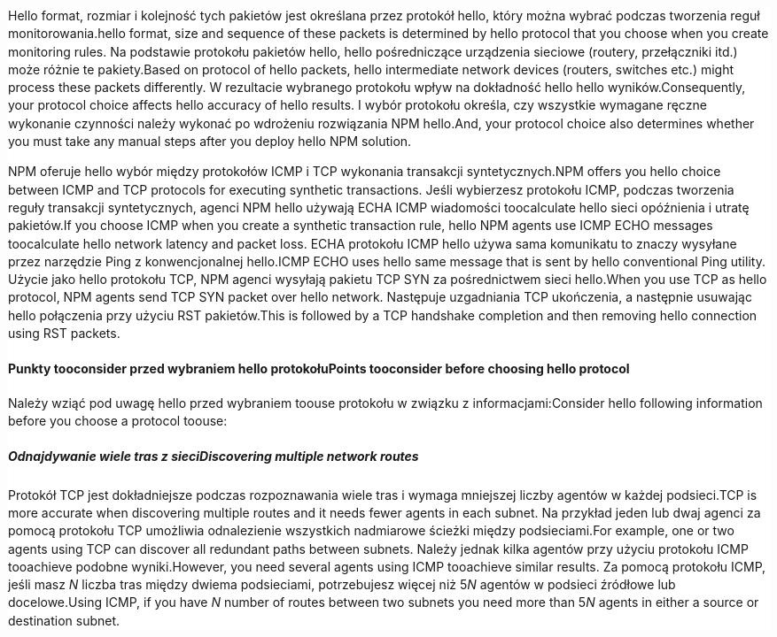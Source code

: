 <span data-ttu-id="cb4fa-248">Hello format, rozmiar i kolejność tych pakietów jest określana przez protokół hello, który można wybrać podczas tworzenia reguł monitorowania.</span><span class="sxs-lookup"><span data-stu-id="cb4fa-248">hello format, size and sequence of these packets is determined by hello protocol that you choose when you create monitoring rules.</span></span> <span data-ttu-id="cb4fa-249">Na podstawie protokołu pakietów hello, hello pośredniczące urządzenia sieciowe (routery, przełączniki itd.) może różnie te pakiety.</span><span class="sxs-lookup"><span data-stu-id="cb4fa-249">Based on protocol of hello packets, hello intermediate network devices (routers, switches etc.) might process these packets differently.</span></span> <span data-ttu-id="cb4fa-250">W rezultacie wybranego protokołu wpływ na dokładność hello hello wyników.</span><span class="sxs-lookup"><span data-stu-id="cb4fa-250">Consequently, your protocol choice affects hello accuracy of hello results.</span></span> <span data-ttu-id="cb4fa-251">I wybór protokołu określa, czy wszystkie wymagane ręczne wykonanie czynności należy wykonać po wdrożeniu rozwiązania NPM hello.</span><span class="sxs-lookup"><span data-stu-id="cb4fa-251">And, your protocol choice also determines whether you must take any manual steps after you deploy hello NPM solution.</span></span>

<span data-ttu-id="cb4fa-252">NPM oferuje hello wybór między protokołów ICMP i TCP wykonania transakcji syntetycznych.</span><span class="sxs-lookup"><span data-stu-id="cb4fa-252">NPM offers you hello choice between ICMP and TCP protocols for executing synthetic transactions.</span></span>
<span data-ttu-id="cb4fa-253">Jeśli wybierzesz protokołu ICMP, podczas tworzenia reguły transakcji syntetycznych, agenci NPM hello używają ECHA ICMP wiadomości toocalculate hello sieci opóźnienia i utratę pakietów.</span><span class="sxs-lookup"><span data-stu-id="cb4fa-253">If you choose ICMP when you create a synthetic transaction rule, hello NPM agents use ICMP ECHO messages toocalculate hello network latency and packet loss.</span></span> <span data-ttu-id="cb4fa-254">ECHA protokołu ICMP hello używa sama komunikatu to znaczy wysyłane przez narzędzie Ping z konwencjonalnej hello.</span><span class="sxs-lookup"><span data-stu-id="cb4fa-254">ICMP ECHO uses hello same message that is sent by hello conventional Ping utility.</span></span> <span data-ttu-id="cb4fa-255">Użycie jako hello protokołu TCP, NPM agenci wysyłają pakietu TCP SYN za pośrednictwem sieci hello.</span><span class="sxs-lookup"><span data-stu-id="cb4fa-255">When you use TCP as hello protocol, NPM agents send TCP SYN packet over hello network.</span></span> <span data-ttu-id="cb4fa-256">Następuje uzgadniania TCP ukończenia, a następnie usuwając hello połączenia przy użyciu RST pakietów.</span><span class="sxs-lookup"><span data-stu-id="cb4fa-256">This is followed by a TCP handshake completion and then removing hello connection using RST packets.</span></span>

#### <a name="points-tooconsider-before-choosing-hello-protocol"></a><span data-ttu-id="cb4fa-257">Punkty tooconsider przed wybraniem hello protokołu</span><span class="sxs-lookup"><span data-stu-id="cb4fa-257">Points tooconsider before choosing hello protocol</span></span>
<span data-ttu-id="cb4fa-258">Należy wziąć pod uwagę hello przed wybraniem toouse protokołu w związku z informacjami:</span><span class="sxs-lookup"><span data-stu-id="cb4fa-258">Consider hello following information before you choose a protocol toouse:</span></span>

##### <a name="discovering-multiple-network-routes"></a><span data-ttu-id="cb4fa-259">Odnajdywanie wiele tras z sieci</span><span class="sxs-lookup"><span data-stu-id="cb4fa-259">Discovering multiple network routes</span></span>
<span data-ttu-id="cb4fa-260">Protokół TCP jest dokładniejsze podczas rozpoznawania wiele tras i wymaga mniejszej liczby agentów w każdej podsieci.</span><span class="sxs-lookup"><span data-stu-id="cb4fa-260">TCP is more accurate when discovering multiple routes and it needs fewer agents in each subnet.</span></span> <span data-ttu-id="cb4fa-261">Na przykład jeden lub dwaj agenci za pomocą protokołu TCP umożliwia odnalezienie wszystkich nadmiarowe ścieżki między podsieciami.</span><span class="sxs-lookup"><span data-stu-id="cb4fa-261">For example, one or two agents using TCP can discover all redundant paths between subnets.</span></span> <span data-ttu-id="cb4fa-262">Należy jednak kilka agentów przy użyciu protokołu ICMP tooachieve podobne wyniki.</span><span class="sxs-lookup"><span data-stu-id="cb4fa-262">However, you need several agents using ICMP tooachieve similar results.</span></span> <span data-ttu-id="cb4fa-263">Za pomocą protokołu ICMP, jeśli masz *N* liczba tras między dwiema podsieciami, potrzebujesz więcej niż 5*N* agentów w podsieci źródłowe lub docelowe.</span><span class="sxs-lookup"><span data-stu-id="cb4fa-263">Using ICMP, if you have *N* number of routes between two subnets you need more than 5*N* agents in either a source or destination subnet.</span></span>
